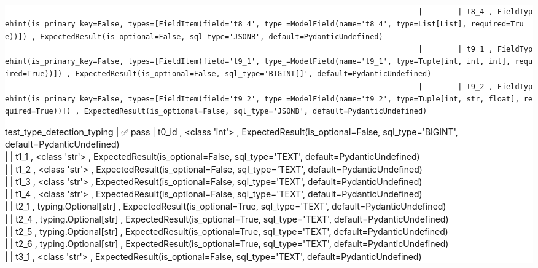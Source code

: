                                                                                                   |        | t8_4 , FieldTypehint(is_primary_key=False, types=[FieldItem(field='t8_4', type_=ModelField(name='t8_4', type=List[List], required=True))]) , ExpectedResult(is_optional=False, sql_type='JSONB', default=PydanticUndefined)                                                                                                                        
                                                                                                  |        | t9_1 , FieldTypehint(is_primary_key=False, types=[FieldItem(field='t9_1', type_=ModelField(name='t9_1', type=Tuple[int, int, int], required=True))]) , ExpectedResult(is_optional=False, sql_type='BIGINT[]', default=PydanticUndefined)                                                                                                           
                                                                                                  |        | t9_2 , FieldTypehint(is_primary_key=False, types=[FieldItem(field='t9_2', type_=ModelField(name='t9_2', type=Tuple[int, str, float], required=True))]) , ExpectedResult(is_optional=False, sql_type='JSONB', default=PydanticUndefined)                                                                                                            
test_type_detection_typing                                                                        | ✅ pass             | t0_id , <class 'int'> , ExpectedResult(is_optional=False, sql_type='BIGINT', default=PydanticUndefined)                                                                                                                                                                                                                                            
                                                                                                  |        | t1_1 , <class 'str'> , ExpectedResult(is_optional=False, sql_type='TEXT', default=PydanticUndefined)                                                                                                                                                                                                                                               
                                                                                                  |        | t1_2 , <class 'str'> , ExpectedResult(is_optional=False, sql_type='TEXT', default=PydanticUndefined)                                                                                                                                                                                                                                               
                                                                                                  |        | t1_3 , <class 'str'> , ExpectedResult(is_optional=False, sql_type='TEXT', default=PydanticUndefined)                                                                                                                                                                                                                                               
                                                                                                  |        | t1_4 , <class 'str'> , ExpectedResult(is_optional=False, sql_type='TEXT', default=PydanticUndefined)                                                                                                                                                                                                                                               
                                                                                                  |        | t2_1 , typing.Optional[str] , ExpectedResult(is_optional=True, sql_type='TEXT', default=PydanticUndefined)                                                                                                                                                                                                                                         
                                                                                                  |        | t2_4 , typing.Optional[str] , ExpectedResult(is_optional=True, sql_type='TEXT', default=PydanticUndefined)                                                                                                                                                                                                                                         
                                                                                                  |        | t2_5 , typing.Optional[str] , ExpectedResult(is_optional=True, sql_type='TEXT', default=PydanticUndefined)                                                                                                                                                                                                                                         
                                                                                                  |        | t2_6 , typing.Optional[str] , ExpectedResult(is_optional=True, sql_type='TEXT', default=PydanticUndefined)                                                                                                                                                                                                                                         
                                                                                                  |        | t3_1 , <class 'str'> , ExpectedResult(is_optional=False, sql_type='TEXT', default=PydanticUndefined)                                                                                                                                                                                                                                               